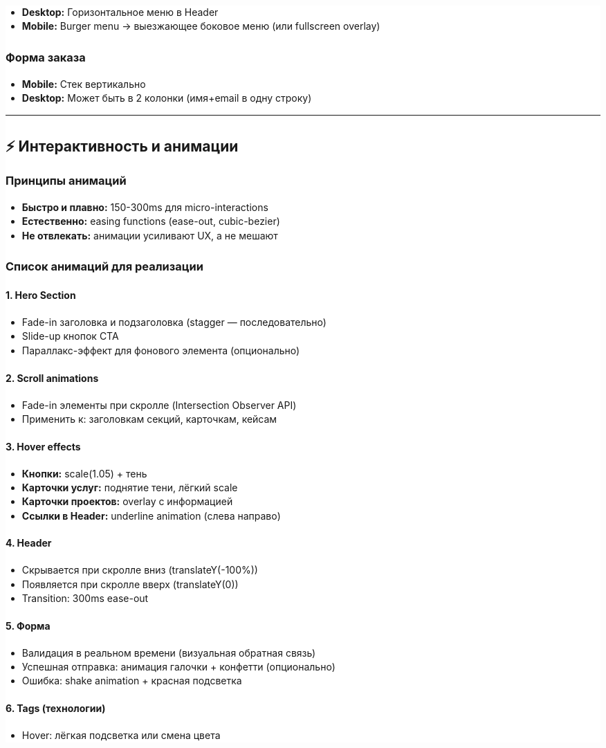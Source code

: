 - **Desktop:** Горизонтальное меню в Header
- **Mobile:** Burger menu → выезжающее боковое меню (или fullscreen overlay)

### Форма заказа

- **Mobile:** Стек вертикально
- **Desktop:** Может быть в 2 колонки (имя+email в одну строку)

---

## ⚡ Интерактивность и анимации <a name="интерактив"></a>

### Принципы анимаций

- **Быстро и плавно:** 150-300ms для micro-interactions
- **Естественно:** easing functions (ease-out, cubic-bezier)
- **Не отвлекать:** анимации усиливают UX, а не мешают

### Список анимаций для реализации

#### 1. **Hero Section**

- Fade-in заголовка и подзаголовка (stagger — последовательно)
- Slide-up кнопок CTA
- Параллакс-эффект для фонового элемента (опционально)

#### 2. **Scroll animations**

- Fade-in элементы при скролле (Intersection Observer API)
- Применить к: заголовкам секций, карточкам, кейсам

#### 3. **Hover effects**

- **Кнопки:** scale(1.05) + тень
- **Карточки услуг:** поднятие тени, лёгкий scale
- **Карточки проектов:** overlay с информацией
- **Ссылки в Header:** underline animation (слева направо)

#### 4. **Header**

- Скрывается при скролле вниз (translateY(-100%))
- Появляется при скролле вверх (translateY(0))
- Transition: 300ms ease-out

#### 5. **Форма**

- Валидация в реальном времени (визуальная обратная связь)
- Успешная отправка: анимация галочки + конфетти (опционально)
- Ошибка: shake animation + красная подсветка

#### 6. **Tags (технологии)**

- Hover: лёгкая подсветка или смена цвета
